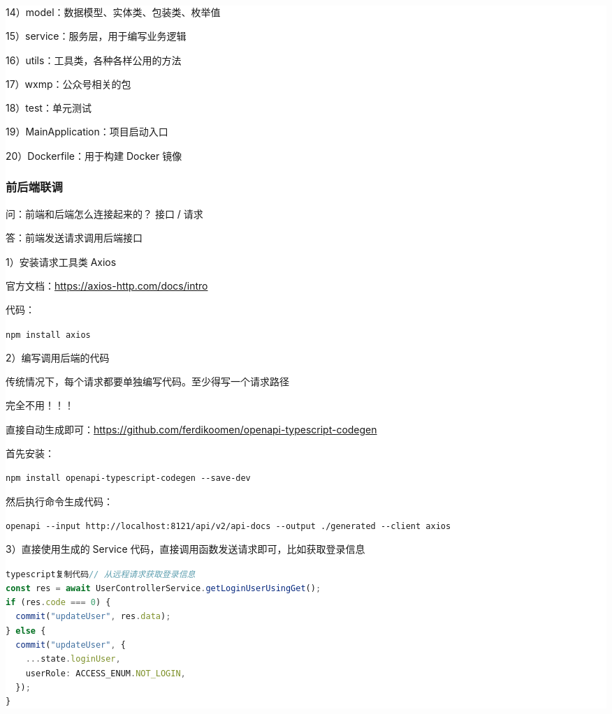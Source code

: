 14）model：数据模型、实体类、包装类、枚举值

15）service：服务层，用于编写业务逻辑

16）utils：工具类，各种各样公用的方法

17）wxmp：公众号相关的包

18）test：单元测试

19）MainApplication：项目启动入口

20）Dockerfile：用于构建 Docker 镜像

### 前后端联调

问：前端和后端怎么连接起来的？ 接口 / 请求

答：前端发送请求调用后端接口

1）安装请求工具类 Axios

官方文档：https://axios-http.com/docs/intro

代码：

```shell
npm install axios
```

2）编写调用后端的代码

传统情况下，每个请求都要单独编写代码。至少得写一个请求路径

完全不用！！！

直接自动生成即可：https://github.com/ferdikoomen/openapi-typescript-codegen

首先安装：

```shell
npm install openapi-typescript-codegen --save-dev
```

然后执行命令生成代码：

```shell
openapi --input http://localhost:8121/api/v2/api-docs --output ./generated --client axios
```

3）直接使用生成的 Service 代码，直接调用函数发送请求即可，比如获取登录信息

```typescript
typescript复制代码// 从远程请求获取登录信息
const res = await UserControllerService.getLoginUserUsingGet();
if (res.code === 0) {
  commit("updateUser", res.data);
} else {
  commit("updateUser", {
    ...state.loginUser,
    userRole: ACCESS_ENUM.NOT_LOGIN,
  });
}
```
